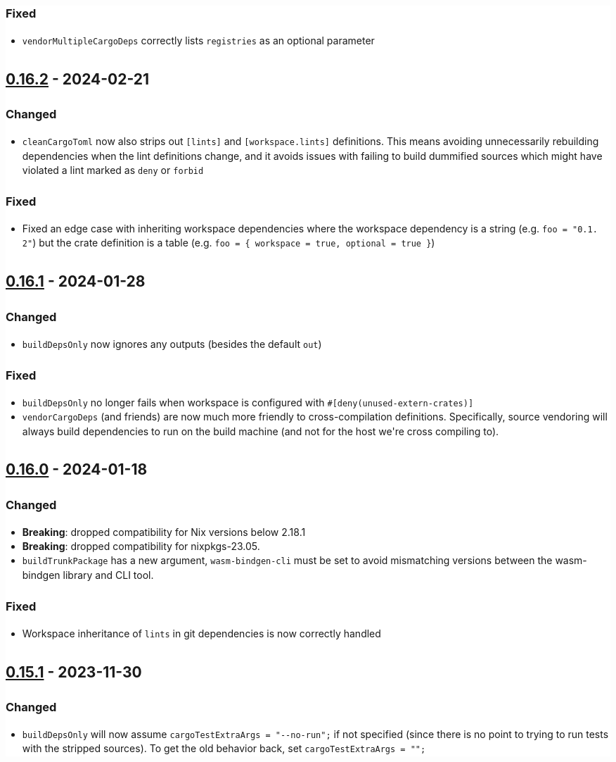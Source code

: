 ### Fixed
* `vendorMultipleCargoDeps` correctly lists `registries` as an optional
  parameter

## [0.16.2] - 2024-02-21

### Changed
* `cleanCargoToml` now also strips out `[lints]` and `[workspace.lints]`
  definitions. This means avoiding unnecessarily rebuilding dependencies when
  the lint definitions change, and it avoids issues with failing to build
  dummified sources which might have violated a lint marked as `deny` or
  `forbid`

### Fixed
* Fixed an edge case with inheriting workspace dependencies where the workspace
  dependency is a string (e.g. `foo = "0.1.2"`) but the crate definition is a
  table (e.g. `foo = { workspace = true, optional = true }`)

## [0.16.1] - 2024-01-28

### Changed
* `buildDepsOnly` now ignores any outputs (besides the default `out`)

### Fixed
* `buildDepsOnly` no longer fails when workspace is configured with
  `#[deny(unused-extern-crates)]`
* `vendorCargoDeps` (and friends) are now much more friendly to
  cross-compilation definitions. Specifically, source vendoring will always
  build dependencies to run on the build machine (and not for the host we're
  cross compiling to).

## [0.16.0] - 2024-01-18

### Changed
* **Breaking**: dropped compatibility for Nix versions below 2.18.1
* **Breaking**: dropped compatibility for nixpkgs-23.05.
* `buildTrunkPackage` has a new argument, `wasm-bindgen-cli` must be set
  to avoid mismatching versions between the wasm-bindgen library and CLI tool.

### Fixed
* Workspace inheritance of `lints` in git dependencies is now correctly handled

## [0.15.1] - 2023-11-30

### Changed
* `buildDepsOnly` will now assume `cargoTestExtraArgs = "--no-run";` if not
  specified (since there is no point to trying to run tests with the stripped
  sources). To get the old behavior back, set `cargoTestExtraArgs = "";`


[0.20.1]: https://github.com/ipetkov/crane/compare/v0.20.0...v0.20.1
[0.20.0]: https://github.com/ipetkov/crane/compare/v0.19.4...v0.20.0
[0.19.4]: https://github.com/ipetkov/crane/compare/v0.19.3...v0.19.4
[0.19.3]: https://github.com/ipetkov/crane/compare/v0.19.2...v0.19.3
[0.19.2]: https://github.com/ipetkov/crane/compare/v0.19.1...v0.19.2
[0.19.1]: https://github.com/ipetkov/crane/compare/v0.19.0...v0.19.1
[0.19.0]: https://github.com/ipetkov/crane/compare/v0.18.1...v0.19.0
[0.18.1]: https://github.com/ipetkov/crane/compare/v0.18.0...v0.18.1
[0.18.0]: https://github.com/ipetkov/crane/compare/v0.17.3...v0.18.0
[0.17.3]: https://github.com/ipetkov/crane/compare/v0.17.2...v0.17.3
[0.17.2]: https://github.com/ipetkov/crane/compare/v0.17.1...v0.17.2
[0.17.1]: https://github.com/ipetkov/crane/compare/v0.17.0...v0.17.1
[0.17.0]: https://github.com/ipetkov/crane/compare/v0.16.6...v0.17.0
[0.16.6]: https://github.com/ipetkov/crane/compare/v0.16.5...v0.16.6
[0.16.5]: https://github.com/ipetkov/crane/compare/v0.16.4...v0.16.5
[0.16.4]: https://github.com/ipetkov/crane/compare/v0.16.3...v0.16.4
[0.16.3]: https://github.com/ipetkov/crane/compare/v0.16.2...v0.16.3
[0.16.2]: https://github.com/ipetkov/crane/compare/v0.16.1...v0.16.2
[0.16.1]: https://github.com/ipetkov/crane/compare/v0.16.0...v0.16.1
[0.16.0]: https://github.com/ipetkov/crane/compare/v0.15.1...v0.16.0
[0.15.1]: https://github.com/ipetkov/crane/compare/v0.15.0...v0.15.1
[0.15.0]: https://github.com/ipetkov/crane/compare/v0.14.3...v0.15.0
[0.14.3]: https://github.com/ipetkov/crane/compare/v0.14.2...v0.14.3
[0.14.2]: https://github.com/ipetkov/crane/compare/v0.14.1...v0.14.2
[0.14.1]: https://github.com/ipetkov/crane/compare/v0.14.0...v0.14.1
[0.14.0]: https://github.com/ipetkov/crane/compare/v0.13.1...v0.14.0
[0.13.1]: https://github.com/ipetkov/crane/compare/v0.13.0...v0.13.1
[0.13.0]: https://github.com/ipetkov/crane/compare/v0.12.2...v0.13.0
[0.12.2]: https://github.com/ipetkov/crane/compare/v0.12.1...v0.12.2
[0.12.1]: https://github.com/ipetkov/crane/compare/v0.12.0...v0.12.1
[0.12.0]: https://github.com/ipetkov/crane/compare/v0.11.3...v0.12.0
[0.11.3]: https://github.com/ipetkov/crane/compare/v0.11.2...v0.11.3
[0.11.2]: https://github.com/ipetkov/crane/compare/v0.11.1...v0.11.2
[0.11.1]: https://github.com/ipetkov/crane/compare/v0.11.0...v0.11.1
[0.11.0]: https://github.com/ipetkov/crane/compare/v0.10.0...v0.11.0
[0.10.0]: https://github.com/ipetkov/crane/compare/v0.9.0...v0.10.0
[0.9.0]: https://github.com/ipetkov/crane/compare/v0.8.0...v0.9.0
[0.8.0]: https://github.com/ipetkov/crane/compare/v0.7.0...v0.8.0
[0.7.0]: https://github.com/ipetkov/crane/compare/v0.6.0...v0.7.0
[0.6.0]: https://github.com/ipetkov/crane/compare/v0.5.1...v0.6.0
[0.5.1]: https://github.com/ipetkov/crane/compare/v0.5.0...v0.5.1
[0.5.0]: https://github.com/ipetkov/crane/compare/v0.4.1...v0.5.0
[0.4.1]: https://github.com/ipetkov/crane/compare/v0.4.0...v0.4.1
[0.4.0]: https://github.com/ipetkov/crane/compare/v0.3.3...v0.4.0
[0.3.3]: https://github.com/ipetkov/crane/compare/v0.3.2...v0.3.3
[0.3.2]: https://github.com/ipetkov/crane/compare/v0.3.1...v0.3.2
[0.3.1]: https://github.com/ipetkov/crane/compare/v0.3.0...v0.3.1
[0.3.0]: https://github.com/ipetkov/crane/compare/v0.2.1...v0.3.0
[0.2.1]: https://github.com/ipetkov/crane/compare/v0.2.0...v0.2.1
[0.2.0]: https://github.com/ipetkov/crane/compare/v0.1.0...v0.2.0